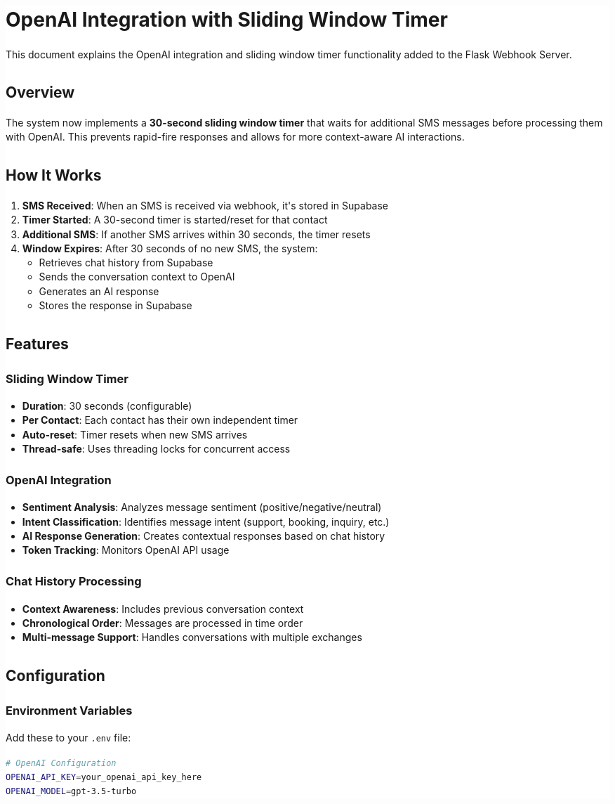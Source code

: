 # OpenAI Integration with Sliding Window Timer

This document explains the OpenAI integration and sliding window timer functionality added to the Flask Webhook Server.

## Overview

The system now implements a **30-second sliding window timer** that waits for additional SMS messages before processing them with OpenAI. This prevents rapid-fire responses and allows for more context-aware AI interactions.

## How It Works

1. **SMS Received**: When an SMS is received via webhook, it's stored in Supabase
2. **Timer Started**: A 30-second timer is started/reset for that contact
3. **Additional SMS**: If another SMS arrives within 30 seconds, the timer resets
4. **Window Expires**: After 30 seconds of no new SMS, the system:
   - Retrieves chat history from Supabase
   - Sends the conversation context to OpenAI
   - Generates an AI response
   - Stores the response in Supabase

## Features

### Sliding Window Timer
- **Duration**: 30 seconds (configurable)
- **Per Contact**: Each contact has their own independent timer
- **Auto-reset**: Timer resets when new SMS arrives
- **Thread-safe**: Uses threading locks for concurrent access

### OpenAI Integration
- **Sentiment Analysis**: Analyzes message sentiment (positive/negative/neutral)
- **Intent Classification**: Identifies message intent (support, booking, inquiry, etc.)
- **AI Response Generation**: Creates contextual responses based on chat history
- **Token Tracking**: Monitors OpenAI API usage

### Chat History Processing
- **Context Awareness**: Includes previous conversation context
- **Chronological Order**: Messages are processed in time order
- **Multi-message Support**: Handles conversations with multiple exchanges

## Configuration

### Environment Variables

Add these to your `.env` file:

```bash
# OpenAI Configuration
OPENAI_API_KEY=your_openai_api_key_here
OPENAI_MODEL=gpt-3.5-turbo
```
